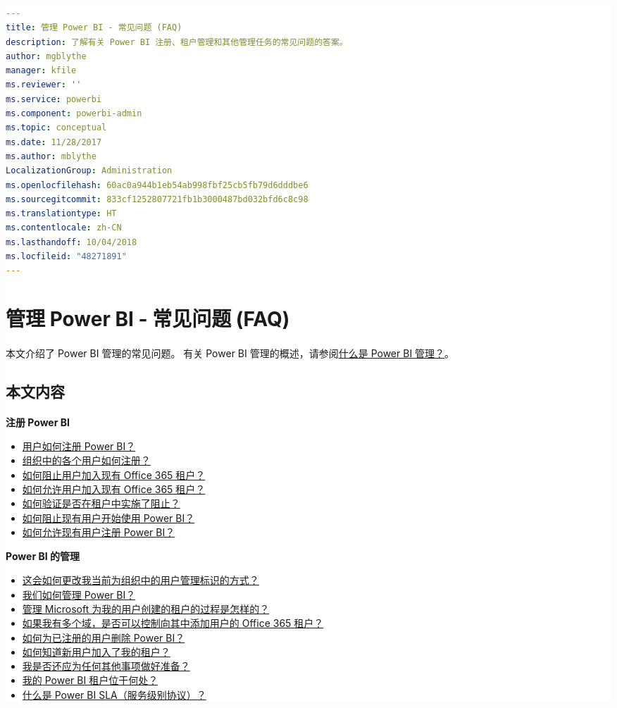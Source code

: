 ```yaml
---
title: 管理 Power BI - 常见问题 (FAQ)
description: 了解有关 Power BI 注册、租户管理和其他管理任务的常见问题的答案。
author: mgblythe
manager: kfile
ms.reviewer: ''
ms.service: powerbi
ms.component: powerbi-admin
ms.topic: conceptual
ms.date: 11/28/2017
ms.author: mblythe
LocalizationGroup: Administration
ms.openlocfilehash: 60ac0a944b1eb54ab998fbf25cb5fb79d6dddbe6
ms.sourcegitcommit: 833cf1252807721fb1b3000487bd032bfd6c8c98
ms.translationtype: HT
ms.contentlocale: zh-CN
ms.lasthandoff: 10/04/2018
ms.locfileid: "48271891"
---
```

# <a name="administering-power-bi---frequently-asked-questions-faq"></a>管理 Power BI - 常见问题 (FAQ)

本文介绍了 Power BI 管理的常见问题。 有关 Power BI 管理的概述，请参阅[什么是 Power BI 管理？](service-admin-administering-power-bi-in-your-organization.md)。

## <a name="whats-in-this-article"></a>本文内容
**注册 Power BI**

* [用户如何注册 Power BI？](#how-do-users-sign-up-for-power-bi)
* [组织中的各个用户如何注册？](#how-do-individual-users-in-my-organization-sign-up)
* [如何阻止用户加入现有 Office 365 租户？](#how-can-i-prevent-users-from-joining-my-existing-office-365-tenant)
* [如何允许用户加入现有 Office 365 租户？](#how-can-i-allow-users-to-join-my-existing-office-365-tenant)
* [如何验证是否在租户中实施了阻止？](#how-do-i-verify-if-i-have-the-block-on-in-the-tenant)
* [如何阻止现有用户开始使用 Power BI？](#how-can-i-prevent-my-existing-users-from-starting-to-use-power-bi)
* [如何允许现有用户注册 Power BI？](#how-can-i-allow-my-existing-users-to-sign-up-for-power-bi)

**Power BI 的管理**

* [这会如何更改我当前为组织中的用户管理标识的方式？](#how-will-this-change-the-way-i-manage-identities-for-users-in-my-organization-today)
* [我们如何管理 Power BI？](#how-do-we-manage-power-bi)
* [管理 Microsoft 为我的用户创建的租户的过程是怎样的？](#what-is-the-process-to-manage-a-tenant-created-by-Microsoft-for-my-users)
* [如果我有多个域，是否可以控制向其中添加用户的 Office 365 租户？](#if-i-have-multiple-domains-can-i-control-the-office-365-tenant-that-users-are-added-to)
* [如何为已注册的用户删除 Power BI？](#how-do-i-remove-power-bi-for-users-that-already-signed-up)
* [如何知道新用户加入了我的租户？](#how-do-i-know-when-new-users-have-joined-my-tenant)
* [我是否还应为任何其他事项做好准备？](#are-there-any-additional-things-i-should-be-prepared-for)
* [我的 Power BI 租户位于何处？](#where-is-my-power-bi-tenant-located)
* [什么是 Power BI SLA（服务级别协议）？](#what-is-the-power-bi-sla)
